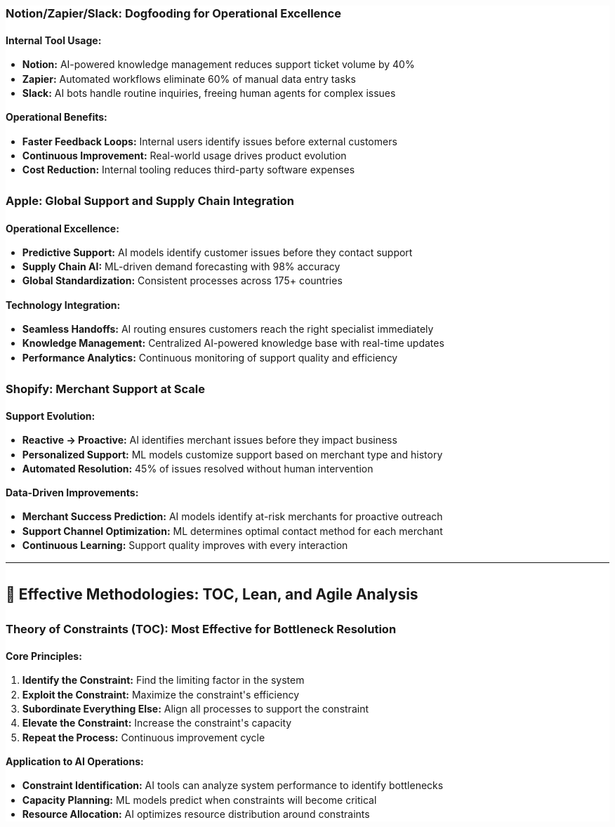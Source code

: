 ### Notion/Zapier/Slack: Dogfooding for Operational Excellence

**Internal Tool Usage:**
- **Notion:** AI-powered knowledge management reduces support ticket volume by 40%
- **Zapier:** Automated workflows eliminate 60% of manual data entry tasks
- **Slack:** AI bots handle routine inquiries, freeing human agents for complex issues

**Operational Benefits:**
- **Faster Feedback Loops:** Internal users identify issues before external customers
- **Continuous Improvement:** Real-world usage drives product evolution
- **Cost Reduction:** Internal tooling reduces third-party software expenses

### Apple: Global Support and Supply Chain Integration

**Operational Excellence:**
- **Predictive Support:** AI models identify customer issues before they contact support
- **Supply Chain AI:** ML-driven demand forecasting with 98% accuracy
- **Global Standardization:** Consistent processes across 175+ countries

**Technology Integration:**
- **Seamless Handoffs:** AI routing ensures customers reach the right specialist immediately
- **Knowledge Management:** Centralized AI-powered knowledge base with real-time updates
- **Performance Analytics:** Continuous monitoring of support quality and efficiency

### Shopify: Merchant Support at Scale

**Support Evolution:**
- **Reactive → Proactive:** AI identifies merchant issues before they impact business
- **Personalized Support:** ML models customize support based on merchant type and history
- **Automated Resolution:** 45% of issues resolved without human intervention

**Data-Driven Improvements:**
- **Merchant Success Prediction:** AI models identify at-risk merchants for proactive outreach
- **Support Channel Optimization:** ML determines optimal contact method for each merchant
- **Continuous Learning:** Support quality improves with every interaction

---

## 🎯 Effective Methodologies: TOC, Lean, and Agile Analysis

### Theory of Constraints (TOC): Most Effective for Bottleneck Resolution

**Core Principles:**
1. **Identify the Constraint:** Find the limiting factor in the system
2. **Exploit the Constraint:** Maximize the constraint's efficiency
3. **Subordinate Everything Else:** Align all processes to support the constraint
4. **Elevate the Constraint:** Increase the constraint's capacity
5. **Repeat the Process:** Continuous improvement cycle

**Application to AI Operations:**
- **Constraint Identification:** AI tools can analyze system performance to identify bottlenecks
- **Capacity Planning:** ML models predict when constraints will become critical
- **Resource Allocation:** AI optimizes resource distribution around constraints

